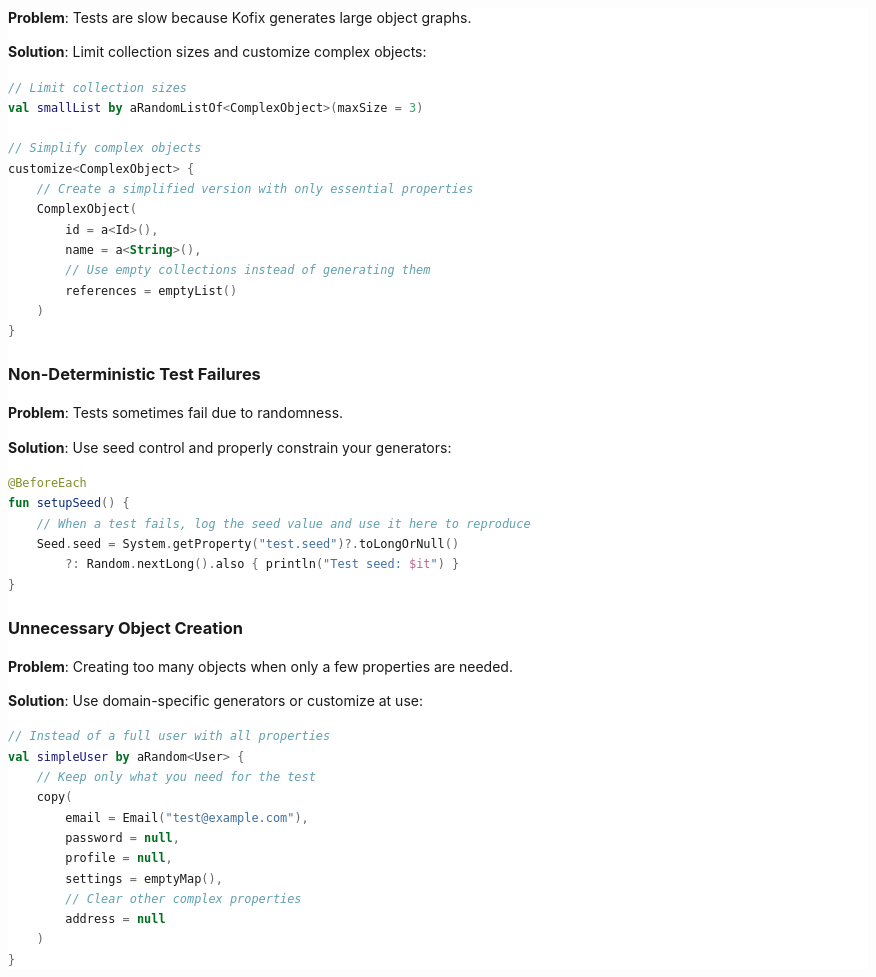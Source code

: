 **Problem**: Tests are slow because Kofix generates large object graphs.

**Solution**: Limit collection sizes and customize complex objects:

```kotlin
// Limit collection sizes
val smallList by aRandomListOf<ComplexObject>(maxSize = 3)

// Simplify complex objects
customize<ComplexObject> {
    // Create a simplified version with only essential properties
    ComplexObject(
        id = a<Id>(),
        name = a<String>(),
        // Use empty collections instead of generating them
        references = emptyList()
    )
}
```

### Non-Deterministic Test Failures

**Problem**: Tests sometimes fail due to randomness.

**Solution**: Use seed control and properly constrain your generators:

```kotlin
@BeforeEach
fun setupSeed() {
    // When a test fails, log the seed value and use it here to reproduce
    Seed.seed = System.getProperty("test.seed")?.toLongOrNull() 
        ?: Random.nextLong().also { println("Test seed: $it") }
}
```

### Unnecessary Object Creation

**Problem**: Creating too many objects when only a few properties are needed.

**Solution**: Use domain-specific generators or customize at use:

```kotlin
// Instead of a full user with all properties
val simpleUser by aRandom<User> {
    // Keep only what you need for the test
    copy(
        email = Email("test@example.com"),
        password = null,
        profile = null,
        settings = emptyMap(),
        // Clear other complex properties
        address = null
    )
}
```
